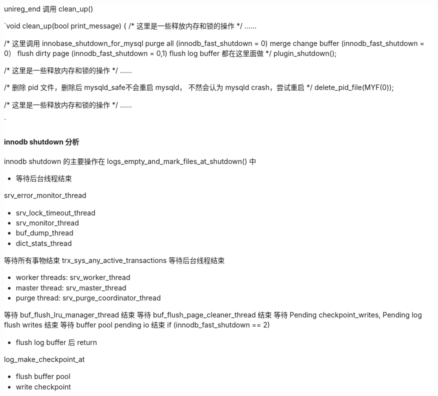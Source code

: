 unireg_end 调用 clean_up()

`void clean_up(bool print_message)
{
 /* 这里是一些释放内存和锁的操作 */ 
 ......
 
 /*
 这里调用 innobase_shutdown_for_mysql
 purge all (innodb_fast_shutdown = 0)
 merge change buffer (innodb_fast_shutdown = 0）
 flush dirty page (innodb_fast_shutdown = 0,1)
 flush log buffer
 都在这里面做 
 */
 plugin_shutdown();
 
 /* 这里是一些释放内存和锁的操作 */
 ......
 
 /* 
 删除 pid 文件，删除后 mysqld_safe不会重启 mysqld，
 不然会认为 mysqld crash，尝试重启
 */
 delete_pid_file(MYF(0));
 
 /* 这里是一些释放内存和锁的操作 */
 ......
 
`

#### innodb shutdown 分析
innodb shutdown 的主要操作在 logs_empty_and_mark_files_at_shutdown() 中

* 等待后台线程结束
 
 srv_error_monitor_thread
* srv_lock_timeout_thread
* srv_monitor_thread
* buf_dump_thread
* dict_stats_thread

 等待所有事物结束 trx_sys_any_active_transactions
 等待后台线程结束
 * worker threads: srv_worker_thread
* master thread: srv_master_thread
* purge thread: srv_purge_coordinator_thread

 等待 buf_flush_lru_manager_thread 结束
 等待 buf_flush_page_cleaner_thread 结束
 等待 Pending checkpoint_writes, Pending log flush writes 结束
 等待 buffer pool pending io 结束
 if (innodb_fast_shutdown == 2)
 * flush log buffer 后 return

 log_make_checkpoint_at
 * flush buffer pool
* write checkpoint
